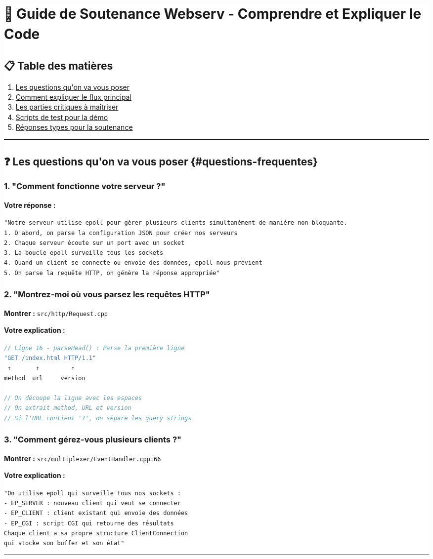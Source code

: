 # 🎯 Guide de Soutenance Webserv - Comprendre et Expliquer le Code

## 📋 Table des matières

1. [Les questions qu'on va vous poser](#questions-frequentes)
2. [Comment expliquer le flux principal](#flux-principal)
3. [Les parties critiques à maîtriser](#parties-critiques)
4. [Scripts de test pour la démo](#scripts-test)
5. [Réponses types pour la soutenance](#reponses-types)

---

## ❓ Les questions qu'on va vous poser {#questions-frequentes}

### 1. "Comment fonctionne votre serveur ?"

**Votre réponse :**
```
"Notre serveur utilise epoll pour gérer plusieurs clients simultanément de manière non-bloquante.
1. D'abord, on parse la configuration JSON pour créer nos serveurs
2. Chaque serveur écoute sur un port avec un socket
3. La boucle epoll surveille tous les sockets
4. Quand un client se connecte ou envoie des données, epoll nous prévient
5. On parse la requête HTTP, on génère la réponse appropriée"
```

### 2. "Montrez-moi où vous parsez les requêtes HTTP"

**Montrer :** `src/http/Request.cpp`

**Votre explication :**
```cpp
// Ligne 16 - parseHead() : Parse la première ligne
"GET /index.html HTTP/1.1"
 ↑       ↑         ↑
method  url     version

// On découpe la ligne avec les espaces
// On extrait method, URL et version
// Si l'URL contient '?', on sépare les query strings
```

### 3. "Comment gérez-vous plusieurs clients ?"

**Montrer :** `src/multiplexer/EventHandler.cpp:66`

**Votre explication :**
```
"On utilise epoll qui surveille tous nos sockets :
- EP_SERVER : nouveau client qui veut se connecter
- EP_CLIENT : client existant qui envoie des données
- EP_CGI : script CGI qui retourne des résultats
Chaque client a sa propre structure ClientConnection
qui stocke son buffer et son état"
```

---